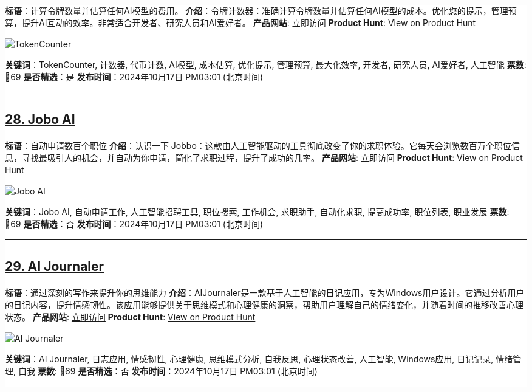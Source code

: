**标语**：计算令牌数量并估算任何AI模型的费用。
**介绍**：令牌计数器：准确计算令牌数量并估算任何AI模型的成本。优化您的提示，管理预算，提升AI互动的效率。非常适合开发者、研究人员和AI爱好者。
**产品网站**: [立即访问](https://www.producthunt.com/r/KLJJTNOCM7S3KA?utm_campaign=producthunt-api&utm_medium=api-v2&utm_source=Application%3A+decohack+%28ID%3A+131684%29)
**Product Hunt**: [View on Product Hunt](https://www.producthunt.com/posts/tokencounter?utm_campaign=producthunt-api&utm_medium=api-v2&utm_source=Application%3A+decohack+%28ID%3A+131684%29)

![TokenCounter](https://ph-files.imgix.net/af943cec-fed6-4904-9383-08a250e07c93.png?auto=format&fit=crop&frame=1&h=512&w=1024)

**关键词**：TokenCounter, 计数器, 代币计数, AI模型, 成本估算, 优化提示, 管理预算, 最大化效率, 开发者, 研究人员, AI爱好者, 人工智能
**票数**: 🔺69
**是否精选**：是
**发布时间**：2024年10月17日 PM03:01 (北京时间)

---

## [28. Jobo AI](https://www.producthunt.com/posts/jobo-ai-1?utm_campaign=producthunt-api&utm_medium=api-v2&utm_source=Application%3A+decohack+%28ID%3A+131684%29)

**标语**：自动申请数百个职位
**介绍**：认识一下 Jobbo：这款由人工智能驱动的工具彻底改变了你的求职体验。它每天会浏览数百万个职位信息，寻找最吸引人的机会，并自动为你申请，简化了求职过程，提升了成功的几率。
**产品网站**: [立即访问](https://www.producthunt.com/r/55W2PBHWVWNKTX?utm_campaign=producthunt-api&utm_medium=api-v2&utm_source=Application%3A+decohack+%28ID%3A+131684%29)
**Product Hunt**: [View on Product Hunt](https://www.producthunt.com/posts/jobo-ai-1?utm_campaign=producthunt-api&utm_medium=api-v2&utm_source=Application%3A+decohack+%28ID%3A+131684%29)

![Jobo AI](https://ph-files.imgix.net/225ff54b-e70a-4893-be04-6811222953d8.png?auto=format&fit=crop&frame=1&h=512&w=1024)

**关键词**：Jobo AI, 自动申请工作, 人工智能招聘工具, 职位搜索, 工作机会, 求职助手, 自动化求职, 提高成功率, 职位列表, 职业发展
**票数**: 🔺69
**是否精选**：否
**发布时间**：2024年10月17日 PM03:01 (北京时间)

---

## [29. AI Journaler](https://www.producthunt.com/posts/ai-journaler?utm_campaign=producthunt-api&utm_medium=api-v2&utm_source=Application%3A+decohack+%28ID%3A+131684%29)

**标语**：通过深刻的写作来提升你的思维能力
**介绍**：AIJournaler是一款基于人工智能的日记应用，专为Windows用户设计。它通过分析用户的日记内容，提升情感韧性。该应用能够提供关于思维模式和心理健康的洞察，帮助用户理解自己的情绪变化，并随着时间的推移改善心理状态。
**产品网站**: [立即访问](https://www.producthunt.com/r/AIH4LFPI5WY7EN?utm_campaign=producthunt-api&utm_medium=api-v2&utm_source=Application%3A+decohack+%28ID%3A+131684%29)
**Product Hunt**: [View on Product Hunt](https://www.producthunt.com/posts/ai-journaler?utm_campaign=producthunt-api&utm_medium=api-v2&utm_source=Application%3A+decohack+%28ID%3A+131684%29)

![AI Journaler](https://ph-files.imgix.net/c7cf69d0-6404-4e62-88c3-20456e59823a.jpeg?auto=format&fit=crop&frame=1&h=512&w=1024)

**关键词**：AI Journaler, 日志应用, 情感韧性, 心理健康, 思维模式分析, 自我反思, 心理状态改善, 人工智能, Windows应用, 日记记录, 情绪管理, 自我
**票数**: 🔺69
**是否精选**：否
**发布时间**：2024年10月17日 PM03:01 (北京时间)

---